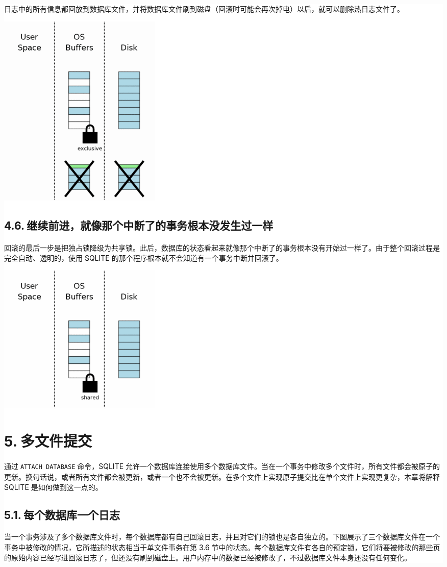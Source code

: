 日志中的所有信息都回放到数据库文件，并将数据库文件刷到磁盘（回滚时可能会再次掉电）以后，就可以删除热日志文件了。

![rollback-4.gif](rollback-4.gif)

## 4\.6\. 继续前进，就像那个中断了的事务根本没发生过一样

回滚的最后一步是把独占锁降级为共享锁。此后，数据库的状态看起来就像那个中断了的事务根本没有开始过一样了。由于整个回滚过程是完全自动、透明的，使用 SQLITE 的那个程序根本就不会知道有一个事务中断并回滚了。

![rollback-5.gif](rollback-5.gif)

# 5\. 多文件提交

通过 `ATTACH DATABASE` 命令，SQLITE 允许一个数据库连接使用多个数据库文件。当在一个事务中修改多个文件时，所有文件都会被原子的更新。换句话说，或者所有文件都会被更新，或者一个也不会被更新。在多个文件上实现原子提交比在单个文件上实现更复杂，本章将解释 SQLITE 是如何做到这一点的。

## 5\.1\. 每个数据库一个日志

当一个事务涉及了多个数据库文件时，每个数据库都有自己回滚日志，并且对它们的锁也是各自独立的。下图展示了三个数据库文件在一个事务中被修改的情况，它所描述的状态相当于单文件事务在第 3.6 节中的状态。每个数据库文件有各自的预定锁，它们将要被修改的那些页的原始内容已经写进回滚日志了，但还没有刷到磁盘上。用户内存中的数据已经被修改了，不过数据库文件本身还没有任何变化。

